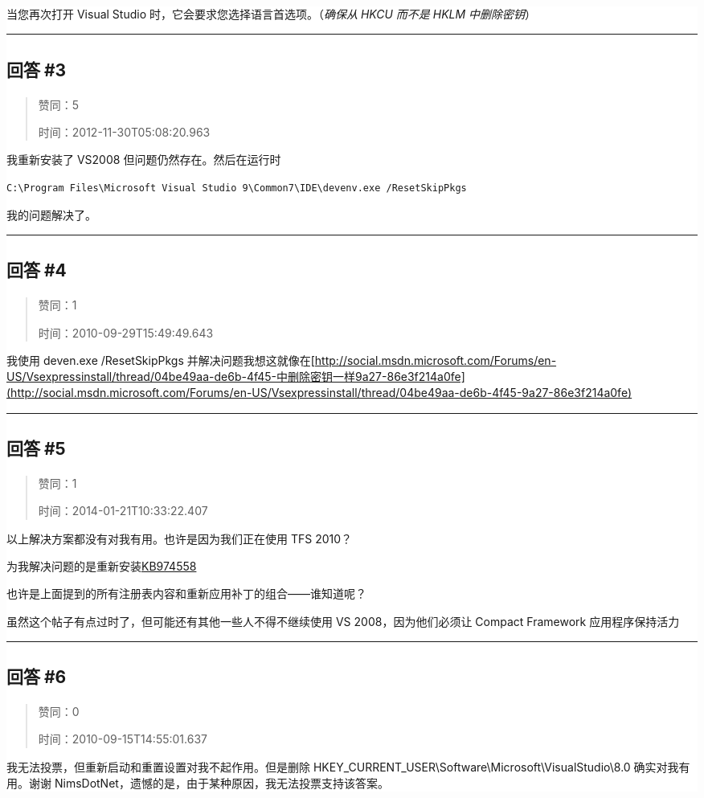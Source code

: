 当您再次打开 Visual Studio 时，它会要求您选择语言首选项。（*确保从 HKCU 而不是 HKLM 中删除密钥*）

* * *

## 回答 #3

> 赞同：5
> 
> 时间：2012-11-30T05:08:20.963

我重新安装了 VS2008 但问题仍然存在。然后在运行时

```
C:\Program Files\Microsoft Visual Studio 9\Common7\IDE\devenv.exe /ResetSkipPkgs 
```

我的问题解决了。

* * *

## 回答 #4

> 赞同：1
> 
> 时间：2010-09-29T15:49:49.643

我使用 deven.exe /ResetSkipPkgs 并解决问题我想这就像在[http://social.msdn.microsoft.com/Forums/en-US/Vsexpressinstall/thread/04be49aa-de6b-4f45-中删除密钥一样9a27-86e3f214a0fe](http://social.msdn.microsoft.com/Forums/en-US/Vsexpressinstall/thread/04be49aa-de6b-4f45-9a27-86e3f214a0fe)

* * *

## 回答 #5

> 赞同：1
> 
> 时间：2014-01-21T10:33:22.407

以上解决方案都没有对我有用。也许是因为我们正在使用 TFS 2010？

为我解决问题的是重新安装[KB974558](http://www.microsoft.com/en-us/download/details.aspx?id=10834)

也许是上面提到的所有注册表内容和重新应用补丁的组合——谁知道呢？

虽然这个帖子有点过时了，但可能还有其他一些人不得不继续使用 VS 2008，因为他们必须让 Compact Framework 应用程序保持活力

* * *

## 回答 #6

> 赞同：0
> 
> 时间：2010-09-15T14:55:01.637

我无法投票，但重新启动和重置设置对我不起作用。但是删除 HKEY_CURRENT_USER\Software\Microsoft\VisualStudio\8.0 确实对我有用。谢谢 NimsDotNet，遗憾的是，由于某种原因，我无法投票支持该答案。
